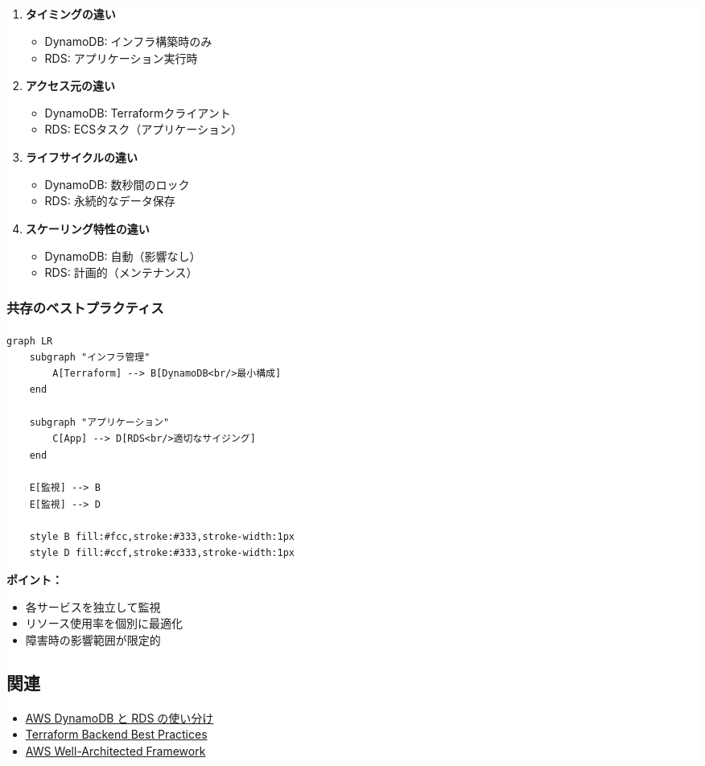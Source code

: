 1. **タイミングの違い**
   - DynamoDB: インフラ構築時のみ
   - RDS: アプリケーション実行時

2. **アクセス元の違い**
   - DynamoDB: Terraformクライアント
   - RDS: ECSタスク（アプリケーション）

3. **ライフサイクルの違い**
   - DynamoDB: 数秒間のロック
   - RDS: 永続的なデータ保存

4. **スケーリング特性の違い**
   - DynamoDB: 自動（影響なし）
   - RDS: 計画的（メンテナンス）

### 共存のベストプラクティス

```mermaid
graph LR
    subgraph "インフラ管理"
        A[Terraform] --> B[DynamoDB<br/>最小構成]
    end
    
    subgraph "アプリケーション"
        C[App] --> D[RDS<br/>適切なサイジング]
    end
    
    E[監視] --> B
    E[監視] --> D
    
    style B fill:#fcc,stroke:#333,stroke-width:1px
    style D fill:#ccf,stroke:#333,stroke-width:1px
```

**ポイント：**
- 各サービスを独立して監視
- リソース使用率を個別に最適化
- 障害時の影響範囲が限定的

## 関連
- [AWS DynamoDB と RDS の使い分け](https://aws.amazon.com/jp/nosql/vs-rds/)
- [Terraform Backend Best Practices](https://www.terraform.io/docs/language/settings/backends/configuration.html)
- [AWS Well-Architected Framework](https://aws.amazon.com/jp/architecture/well-architected/)